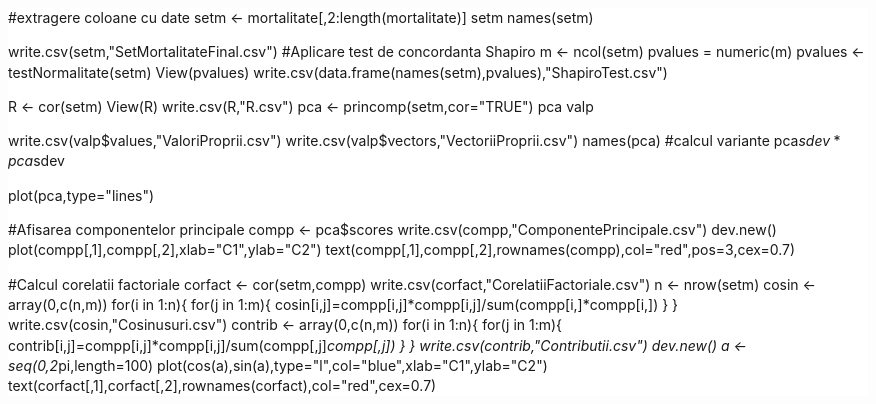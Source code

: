 #extragere coloane cu date
setm <- mortalitate[,2:length(mortalitate)]
setm
names(setm)

write.csv(setm,"SetMortalitateFinal.csv")
#Aplicare test de concordanta Shapiro
m <- ncol(setm)
pvalues = numeric(m)
pvalues <- testNormalitate(setm)
View(pvalues)
write.csv(data.frame(names(setm),pvalues),"ShapiroTest.csv")

R <- cor(setm)
View(R)
write.csv(R,"R.csv")
pca <- princomp(setm,cor="TRUE")
pca
valp

write.csv(valp$values,"ValoriProprii.csv")
write.csv(valp$vectors,"VectoriiProprii.csv")
names(pca)
#calcul variante
pca$sdev*pca$sdev

plot(pca,type="lines")

#Afisarea componentelor principale
compp <- pca$scores
write.csv(compp,"ComponentePrincipale.csv")
dev.new()
plot(compp[,1],compp[,2],xlab="C1",ylab="C2")
text(compp[,1],compp[,2],rownames(compp),col="red",pos=3,cex=0.7)

#Calcul corelatii factoriale
corfact <- cor(setm,compp)
write.csv(corfact,"CorelatiiFactoriale.csv")
n <- nrow(setm)
cosin <- array(0,c(n,m))
for(i in 1:n){
	for(j in 1:m){
		cosin[i,j]=compp[i,j]*compp[i,j]/sum(compp[i,]*compp[i,])
	}
}
write.csv(cosin,"Cosinusuri.csv")
contrib <- array(0,c(n,m))
for(i in 1:n){
	for(j in 1:m){
		contrib[i,j]=compp[i,j]*compp[i,j]/sum(compp[,j]*compp[,j])
	}
}
write.csv(contrib,"Contributii.csv")
dev.new()
a <- seq(0,2*pi,length=100)
plot(cos(a),sin(a),type="l",col="blue",xlab="C1",ylab="C2")
text(corfact[,1],corfact[,2],rownames(corfact),col="red",cex=0.7)

